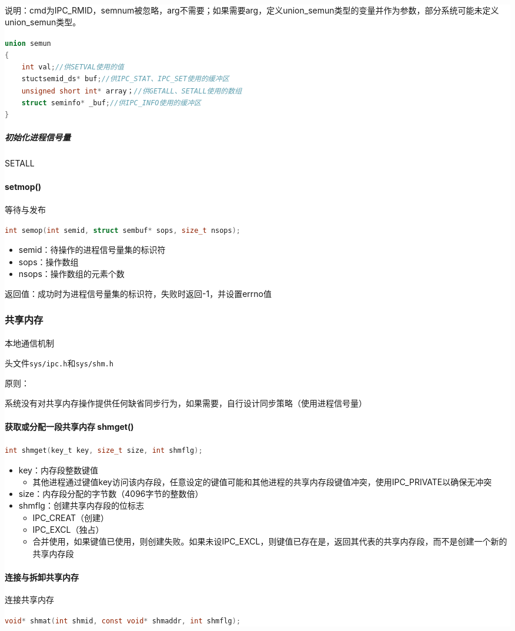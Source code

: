 说明：cmd为IPC_RMID，semnum被忽略，arg不需要；如果需要arg，定义union_semun类型的变量并作为参数，部分系统可能未定义union_semun类型。

```c
union semun
{
    int val;//供SETVAL使用的值
	stuctsemid_ds* buf;//供IPC_STAT、IPC_SET使用的缓冲区
	unsigned short int* array；//供GETALL、SETALL使用的数组
	struct seminfo* _buf;//供IPC_INFO使用的缓冲区
}
```

##### 初始化进程信号量

SETALL

#### setmop()

等待与发布

```c
int semop(int semid, struct sembuf* sops, size_t nsops);
```

+ semid：待操作的进程信号量集的标识符
+ sops：操作数组
+ nsops：操作数组的元素个数

返回值：成功时为进程信号量集的标识符，失败时返回-1，并设置errno值

### 共享内存

本地通信机制

头文件`sys/ipc.h`和`sys/shm.h`

原则：

系统没有对共享内存操作提供任何缺省同步行为，如果需要，自行设计同步策略（使用进程信号量）

#### 获取或分配一段共享内存 shmget()

```c
int shmget(key_t key, size_t size, int shmflg);
```

+ key：内存段整数键值
  + 其他进程通过键值key访问该内存段，任意设定的键值可能和其他进程的共享内存段键值冲突，使用IPC_PRIVATE以确保无冲突
+ size：内存段分配的字节数（4096字节的整数倍）
+ shmflg：创建共享内存段的位标志
  + IPC_CREAT（创建）
  + IPC_EXCL（独占）
  + 合并使用，如果键值已使用，则创建失败。如果未设IPC_EXCL，则键值已存在是，返回其代表的共享内存段，而不是创建一个新的共享内存段

#### 连接与拆卸共享内存

连接共享内存

```c
void* shmat(int shmid, const void* shmaddr, int shmflg);
```
